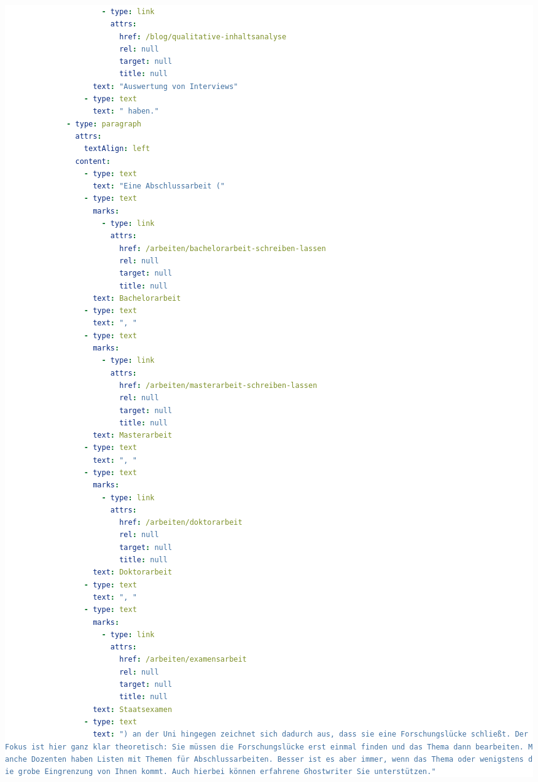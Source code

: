 ```yaml
                      - type: link
                        attrs:
                          href: /blog/qualitative-inhaltsanalyse
                          rel: null
                          target: null
                          title: null
                    text: "Auswertung von Interviews"
                  - type: text
                    text: " haben."
              - type: paragraph
                attrs:
                  textAlign: left
                content:
                  - type: text
                    text: "Eine Abschlussarbeit ("
                  - type: text
                    marks:
                      - type: link
                        attrs:
                          href: /arbeiten/bachelorarbeit-schreiben-lassen
                          rel: null
                          target: null
                          title: null
                    text: Bachelorarbeit
                  - type: text
                    text: ", "
                  - type: text
                    marks:
                      - type: link
                        attrs:
                          href: /arbeiten/masterarbeit-schreiben-lassen
                          rel: null
                          target: null
                          title: null
                    text: Masterarbeit
                  - type: text
                    text: ", "
                  - type: text
                    marks:
                      - type: link
                        attrs:
                          href: /arbeiten/doktorarbeit
                          rel: null
                          target: null
                          title: null
                    text: Doktorarbeit
                  - type: text
                    text: ", "
                  - type: text
                    marks:
                      - type: link
                        attrs:
                          href: /arbeiten/examensarbeit
                          rel: null
                          target: null
                          title: null
                    text: Staatsexamen
                  - type: text
                    text: ") an der Uni hingegen zeichnet sich dadurch aus, dass sie eine Forschungslücke schließt. Der Fokus ist hier ganz klar theoretisch: Sie müssen die Forschungslücke erst einmal finden und das Thema dann bearbeiten. Manche Dozenten haben Listen mit Themen für Abschlussarbeiten. Besser ist es aber immer, wenn das Thema oder wenigstens die grobe Eingrenzung von Ihnen kommt. Auch hierbei können erfahrene Ghostwriter Sie unterstützen."
```